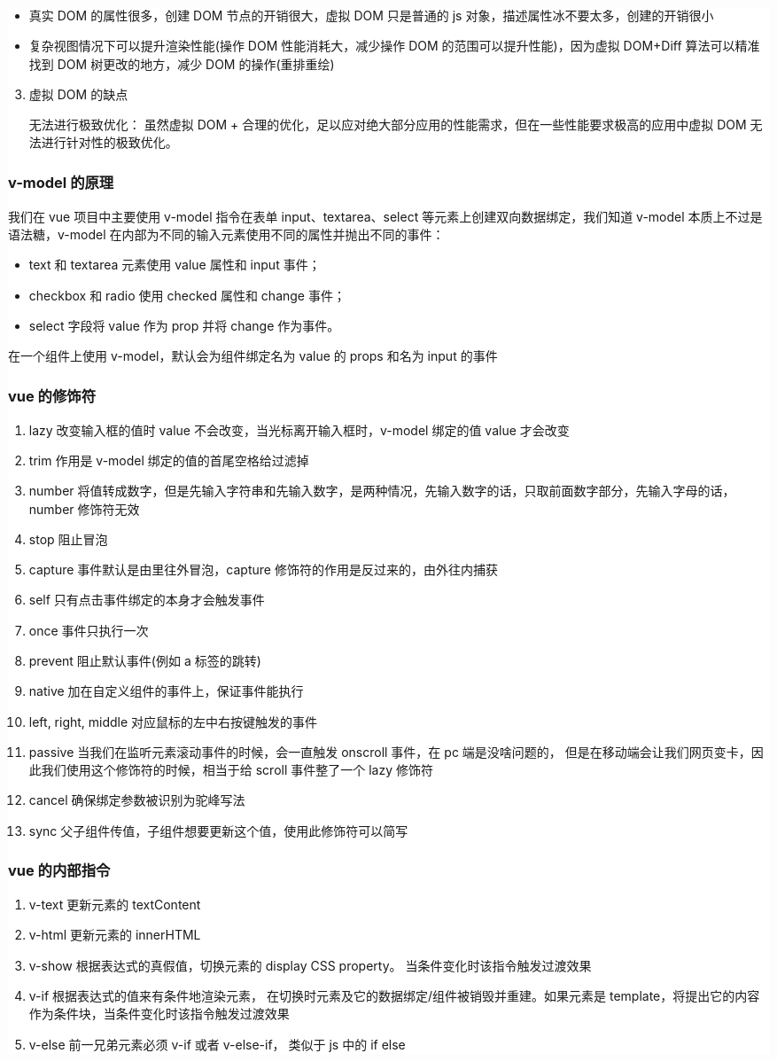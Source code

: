    - 真实 DOM 的属性很多，创建 DOM 节点的开销很大，虚拟 DOM 只是普通的 js 对象，描述属性冰不要太多，创建的开销很小

   - 复杂视图情况下可以提升渲染性能(操作 DOM 性能消耗大，减少操作 DOM 的范围可以提升性能)，因为虚拟 DOM+Diff 算法可以精准找到 DOM 树更改的地方，减少 DOM 的操作(重排重绘)

3. 虚拟 DOM 的缺点

   无法进行极致优化： 虽然虚拟 DOM + 合理的优化，足以应对绝大部分应用的性能需求，但在一些性能要求极高的应用中虚拟 DOM 无法进行针对性的极致优化。

### v-model 的原理

我们在 vue 项目中主要使用 v-model 指令在表单 input、textarea、select 等元素上创建双向数据绑定，我们知道 v-model 本质上不过是语法糖，v-model 在内部为不同的输入元素使用不同的属性并抛出不同的事件：

- text 和 textarea 元素使用 value 属性和 input 事件；

- checkbox 和 radio 使用 checked 属性和 change 事件；

- select 字段将 value 作为 prop 并将 change 作为事件。

在一个组件上使用 v-model，默认会为组件绑定名为 value 的 props 和名为 input 的事件

### vue 的修饰符

1. lazy 改变输入框的值时 value 不会改变，当光标离开输入框时，v-model 绑定的值 value 才会改变

2. trim 作用是 v-model 绑定的值的首尾空格给过滤掉

3. number 将值转成数字，但是先输入字符串和先输入数字，是两种情况，先输入数字的话，只取前面数字部分，先输入字母的话，number 修饰符无效

4. stop 阻止冒泡

5. capture 事件默认是由里往外冒泡，capture 修饰符的作用是反过来的，由外往内捕获

6. self 只有点击事件绑定的本身才会触发事件

7. once 事件只执行一次

8. prevent 阻止默认事件(例如 a 标签的跳转)

9. native 加在自定义组件的事件上，保证事件能执行

10. left, right, middle 对应鼠标的左中右按键触发的事件

11. passive 当我们在监听元素滚动事件的时候，会一直触发 onscroll 事件，在 pc 端是没啥问题的， 但是在移动端会让我们网页变卡，因此我们使用这个修饰符的时候，相当于给 scroll 事件整了一个 lazy 修饰符

12. cancel 确保绑定参数被识别为驼峰写法

13. sync 父子组件传值，子组件想要更新这个值，使用此修饰符可以简写

### vue 的内部指令

1. v-text 更新元素的 textContent

2. v-html 更新元素的 innerHTML

3. v-show 根据表达式的真假值，切换元素的 display CSS property。 当条件变化时该指令触发过渡效果

4. v-if 根据表达式的值来有条件地渲染元素， 在切换时元素及它的数据绑定/组件被销毁并重建。如果元素是 template，将提出它的内容作为条件块，当条件变化时该指令触发过渡效果

5. v-else 前一兄弟元素必须 v-if 或者 v-else-if， 类似于 js 中的 if else
